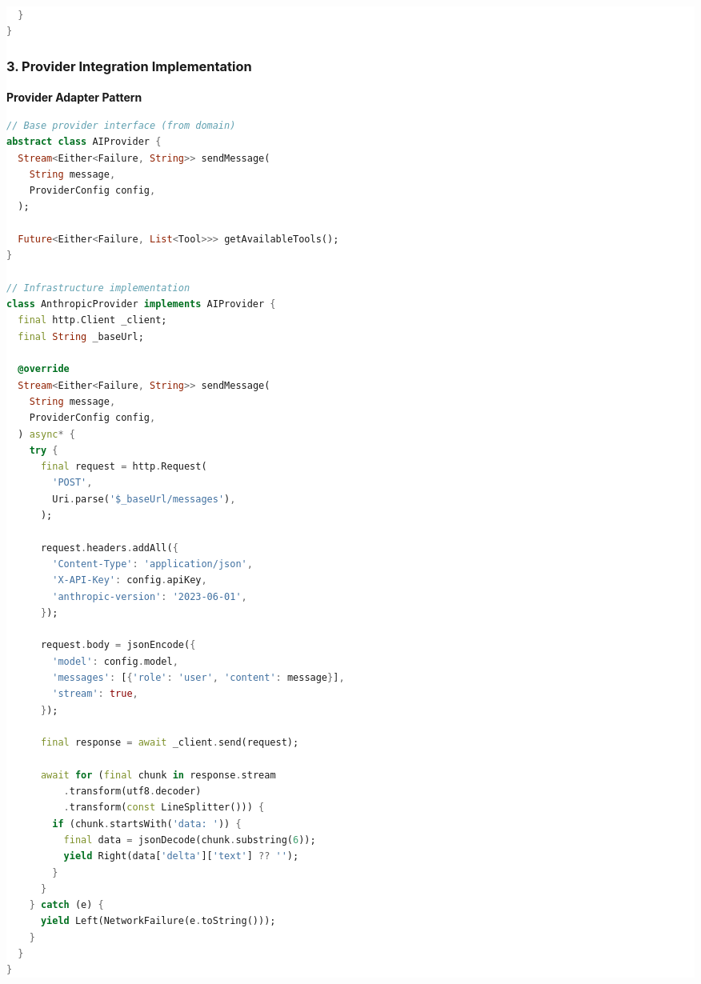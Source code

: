 ```dart
  }
}
```

### 3. Provider Integration Implementation

**Provider Adapter Pattern**
```dart
// Base provider interface (from domain)
abstract class AIProvider {
  Stream<Either<Failure, String>> sendMessage(
    String message,
    ProviderConfig config,
  );
  
  Future<Either<Failure, List<Tool>>> getAvailableTools();
}

// Infrastructure implementation
class AnthropicProvider implements AIProvider {
  final http.Client _client;
  final String _baseUrl;
  
  @override
  Stream<Either<Failure, String>> sendMessage(
    String message,
    ProviderConfig config,
  ) async* {
    try {
      final request = http.Request(
        'POST',
        Uri.parse('$_baseUrl/messages'),
      );
      
      request.headers.addAll({
        'Content-Type': 'application/json',
        'X-API-Key': config.apiKey,
        'anthropic-version': '2023-06-01',
      });
      
      request.body = jsonEncode({
        'model': config.model,
        'messages': [{'role': 'user', 'content': message}],
        'stream': true,
      });
      
      final response = await _client.send(request);
      
      await for (final chunk in response.stream
          .transform(utf8.decoder)
          .transform(const LineSplitter())) {
        if (chunk.startsWith('data: ')) {
          final data = jsonDecode(chunk.substring(6));
          yield Right(data['delta']['text'] ?? '');
        }
      }
    } catch (e) {
      yield Left(NetworkFailure(e.toString()));
    }
  }
}
```
